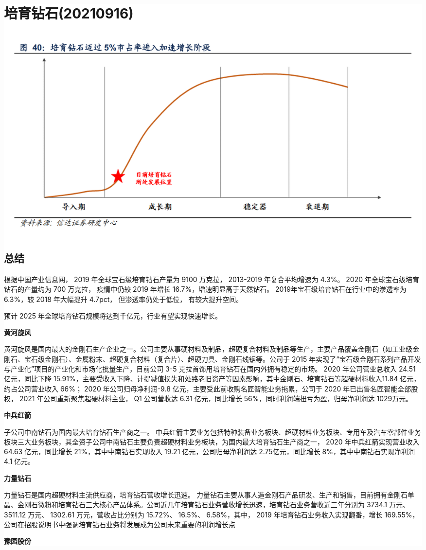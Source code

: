 # 培育钻石(20210916)

![image-20210916224256286](培育钻石(20210916).assets/image-20210916224256286.png)

## 总结

根据中国产业信息网， 2019 年全球宝石级培育钻石产量为 9100 万克拉， 2013-2019 年复合平均增速为 4.3%。 2020 年全球宝石级培育钻石的产量约为 700 万克拉， 疫情中仍较 2019 年增长 16.7%，增速明显高于天然钻石。 2019年宝石级培育钻石在行业中的渗透率为 6.3%，较 2018 年大幅提升 4.7pct， 但渗透率仍处于低位， 有较大提升空间。  

预计 2025 年全球培育钻石规模将达到千亿元，行业有望实现快速增长。   

**黄河旋风**

黄河旋风是国内最大的金刚石生产企业之一。公司主要从事硬材料及制品，超硬复合材料及制品等生产，主要产品覆盖金刚石（如工业级金刚石、宝石级金刚石）、金属粉末、超硬复合材料（复合片）、超硬刀具、金刚石线锯等。公司于 2015 年实现了“宝石级金刚石系列产品开发与产业化”项目的产业化和市场化批量生产，目前公司 3-5 克拉首饰用培育钻石在国内外拥有稳定的市场。 2020 年公司营业总收入 24.51 亿元，同比下降 15.91%，主要受收入下降、计提减值损失和处臵老旧资产等因素影响，其中金刚石、培育钻石等超硬材料收入11.84 亿元， 约占公司营业收入 66%； 2020 年公司归母净利润-9.8 亿元，主要受此前收购名匠智能业务拖累，公司于 2020 年已出售名匠智能全部股权， 2021 年公司重新聚焦超硬材料主业， Q1 公司营收达 6.31 亿元，同比增长 56%，同时利润端扭亏为盈，归母净利润达 1029万元。  

**中兵红箭**  

子公司中南钻石为国内最大培育钻石生产商之一。 中兵红箭主要业务包括特种装备业务板块、超硬材料业务板块、专用车及汽车零部件业务板块三大业务板块，其全资子公司中南钻石主要负责超硬材料业务板块，为国内最大培育钻石生产商之一， 2020 年中兵红箭实现营业收入 64.63 亿元，同比增长 21%，其中中南钻石实现收入 19.21 亿元，公司归母净利润达 2.75亿元，同比增长 8%，其中中南钻石实现净利润 4.1 亿元。  

**力量钻石**  

力量钻石是国内超硬材料主流供应商，培育钻石营收增长迅速。 力量钻石主要从事人造金刚石产品研发、生产和销售，目前拥有金刚石单晶、金刚石微粉和培育钻石三大核心产品体系。公司近几年培育钻石业务营收增长迅速，培育钻石业务营收近三年分别为 3734.1 万元、3511.12 万元、 1302.61 万元，营收占比分别为 15.72%、 16.5%、 6.58%，其中， 2019 年培育钻石业务收入实现翻番，增长 169.55%，公司在招股说明书中强调培育钻石业务将发展成为公司未来重要的利润增长点  

**豫园股份**  

